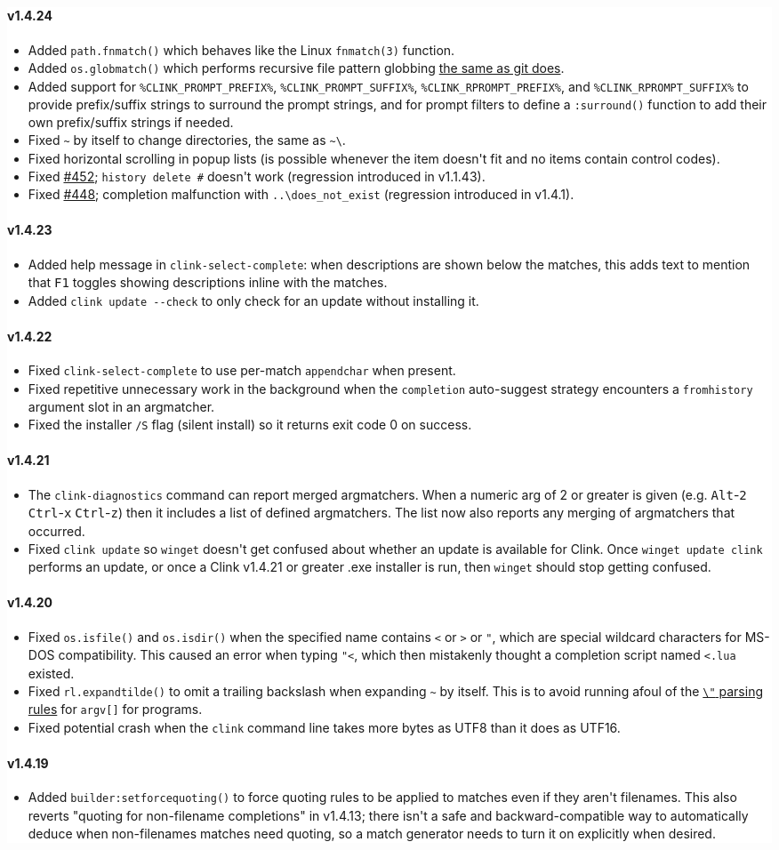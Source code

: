 #### v1.4.24

- Added `path.fnmatch()` which behaves like the Linux `fnmatch(3)` function.
- Added `os.globmatch()` which performs recursive file pattern globbing [the same as git does](https://git-scm.com/docs/gitignore#_pattern_format).
- Added support for `%CLINK_PROMPT_PREFIX%`, `%CLINK_PROMPT_SUFFIX%`, `%CLINK_RPROMPT_PREFIX%`, and `%CLINK_RPROMPT_SUFFIX%` to provide prefix/suffix strings to surround the prompt strings, and for prompt filters to define a `:surround()` function to add their own prefix/suffix strings if needed.
- Fixed `~` by itself to change directories, the same as `~\`.
- Fixed horizontal scrolling in popup lists (is possible whenever the item doesn't fit and no items contain control codes).
- Fixed [#452](https://github.com/chrisant996/clink/issues/452); `history delete #` doesn't work (regression introduced in v1.1.43).
- Fixed [#448](https://github.com/chrisant996/clink/issues/448); completion malfunction with `..\does_not_exist` (regression introduced in v1.4.1).

#### v1.4.23

- Added help message in `clink-select-complete`: when descriptions are shown below the matches, this adds text to mention that <kbd>F1</kbd> toggles showing descriptions inline with the matches.
- Added `clink update --check` to only check for an update without installing it.

#### v1.4.22

- Fixed `clink-select-complete` to use per-match `appendchar` when present.
- Fixed repetitive unnecessary work in the background when the `completion` auto-suggest strategy encounters a `fromhistory` argument slot in an argmatcher.
- Fixed the installer `/S` flag (silent install) so it returns exit code 0 on success.

#### v1.4.21

- The `clink-diagnostics` command can report merged argmatchers.  When a numeric arg of 2 or greater is given (e.g. <kbd>Alt</kbd>-<kbd>2</kbd> <kbd>Ctrl</kbd>-<kbd>x</kbd> <kbd>Ctrl</kbd>-<kbd>z</kbd>) then it includes a list of defined argmatchers.  The list now also reports any merging of argmatchers that occurred.
- Fixed `clink update` so `winget` doesn't get confused about whether an update is available for Clink.  Once `winget update clink` performs an update, or once a Clink v1.4.21 or greater .exe installer is run, then `winget` should stop getting confused.

#### v1.4.20

- Fixed `os.isfile()` and `os.isdir()` when the specified name contains `<` or `>` or `"`, which are special wildcard characters for MS-DOS compatibility.  This caused an error when typing `"<`, which then mistakenly thought a completion script named `<.lua` existed.
- Fixed `rl.expandtilde()` to omit a trailing backslash when expanding `~` by itself.  This is to avoid running afoul of the [`\"` parsing rules](https://learn.microsoft.com/en-us/windows/win32/api/shellapi/nf-shellapi-commandlinetoargvw) for `argv[]` for programs.
- Fixed potential crash when the `clink` command line takes more bytes as UTF8 than it does as UTF16.

#### v1.4.19

- Added `builder:setforcequoting()` to force quoting rules to be applied to matches even if they aren't filenames.  This also reverts "quoting for non-filename completions" in v1.4.13; there isn't a safe and backward-compatible way to automatically deduce when non-filenames matches need quoting, so a match generator needs to turn it on explicitly when desired.
